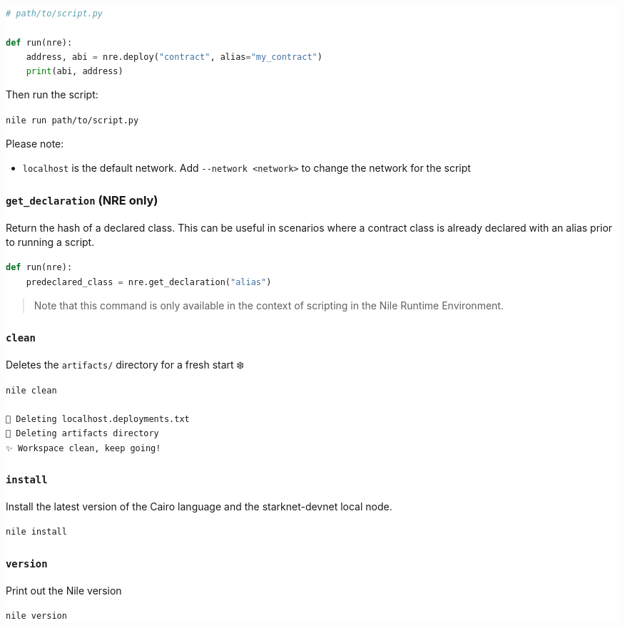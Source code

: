 ```python
# path/to/script.py

def run(nre):
    address, abi = nre.deploy("contract", alias="my_contract")
    print(abi, address)
```

Then run the script:

```sh
nile run path/to/script.py
```

Please note:

- `localhost` is the default network. Add `--network <network>` to change the network for the script

### `get_declaration` (NRE only)

Return the hash of a declared class. This can be useful in scenarios where a contract class is already declared with an alias prior to running a script.

```python
def run(nre):
    predeclared_class = nre.get_declaration("alias")
```

> Note that this command is only available in the context of scripting in the Nile Runtime Environment.

### `clean`

Deletes the `artifacts/` directory for a fresh start ❄️

```sh
nile clean

🚮 Deleting localhost.deployments.txt
🚮 Deleting artifacts directory
✨ Workspace clean, keep going!
```

### `install`

Install the latest version of the Cairo language and the starknet-devnet local node.

```sh
nile install
```

### `version`

Print out the Nile version

```sh
nile version
```
